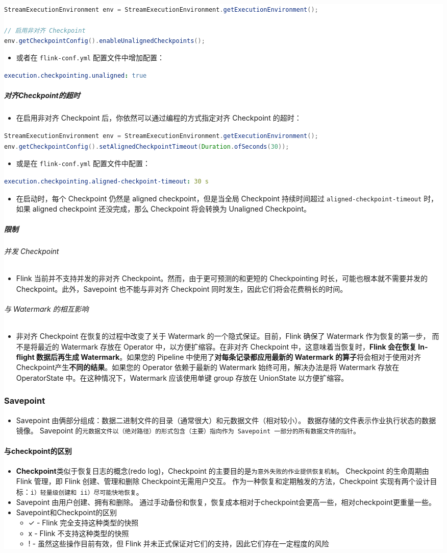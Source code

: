 ```java
StreamExecutionEnvironment env = StreamExecutionEnvironment.getExecutionEnvironment();

// 启用非对齐 Checkpoint
env.getCheckpointConfig().enableUnalignedCheckpoints();
```

* 或者在 `flink-conf.yml` 配置文件中增加配置：

```yaml
execution.checkpointing.unaligned: true
```

##### 对齐Checkpoint的超时

* 在启用非对齐 Checkpoint 后，你依然可以通过编程的方式指定对齐 Checkpoint 的超时：

```java
StreamExecutionEnvironment env = StreamExecutionEnvironment.getExecutionEnvironment();
env.getCheckpointConfig().setAlignedCheckpointTimeout(Duration.ofSeconds(30));
```

* 或是在 `flink-conf.yml` 配置文件中配置：

```yaml
execution.checkpointing.aligned-checkpoint-timeout: 30 s
```

* 在启动时，每个 Checkpoint 仍然是 aligned checkpoint，但是当全局 Checkpoint 持续时间超过 `aligned-checkpoint-timeout` 时， 如果 aligned checkpoint 还没完成，那么 Checkpoint 将会转换为 Unaligned Checkpoint。

##### 限制

###### 并发 Checkpoint

* Flink 当前并不支持并发的非对齐 Checkpoint。然而，由于更可预测的和更短的 Checkpointing 时长，可能也根本就不需要并发的 Checkpoint。此外，Savepoint 也不能与非对齐 Checkpoint 同时发生，因此它们将会花费稍长的时间。

###### 与 Watermark 的相互影响

* 非对齐 Checkpoint 在恢复的过程中改变了关于 Watermark 的一个隐式保证。目前，Flink 确保了 Watermark 作为恢复的第一步， 而不是将最近的 Watermark 存放在 Operator 中，以方便扩缩容。在非对齐 Checkpoint 中，这意味着当恢复时，**Flink 会在恢复 In-flight 数据后再生成 Watermark**。如果您的 Pipeline 中使用了**对每条记录都应用最新的 Watermark 的算子**将会相对于使用对齐 Checkpoint产生**不同的结果**。如果您的 Operator 依赖于最新的 Watermark 始终可用，解决办法是将 Watermark 存放在 OperatorState 中。在这种情况下，Watermark 应该使用单键 group 存放在 UnionState 以方便扩缩容。

### Savepoint

* Savepoint 由俩部分组成：数据二进制文件的目录（通常很大）和元数据文件（相对较小）。 数据存储的文件表示作业执行状态的数据镜像。 Savepoint 的`元数据文件以（绝对路径）的形式包含（主要）指向作为 Savepoint 一部分的所有数据文件的指针`。

#### 与checkpoint的区别

* **Checkpoint**类似于恢复日志的概念(redo log)，Checkpoint 的主要目的是`为意外失败的作业提供恢复机制`。 Checkpoint 的生命周期由 Flink 管理，即 Flink 创建、管理和删除 Checkpoint无需用户交互。 作为一种恢复和定期触发的方法，Checkpoint 实现有两个设计目标：`i）轻量级创建和 ii）尽可能快地恢复`。
* Savepoint 由用户创建、拥有和删除。 通过手动备份和恢复，恢复成本相对于checkpoint会更高一些，相对checkpoint更重量一些。
* Savepoint和Checkpoint的区别
  * ✓ - Flink 完全支持这种类型的快照
  * x - Flink 不支持这种类型的快照
  * ! - 虽然这些操作目前有效，但 Flink 并未正式保证对它们的支持，因此它们存在一定程度的风险
